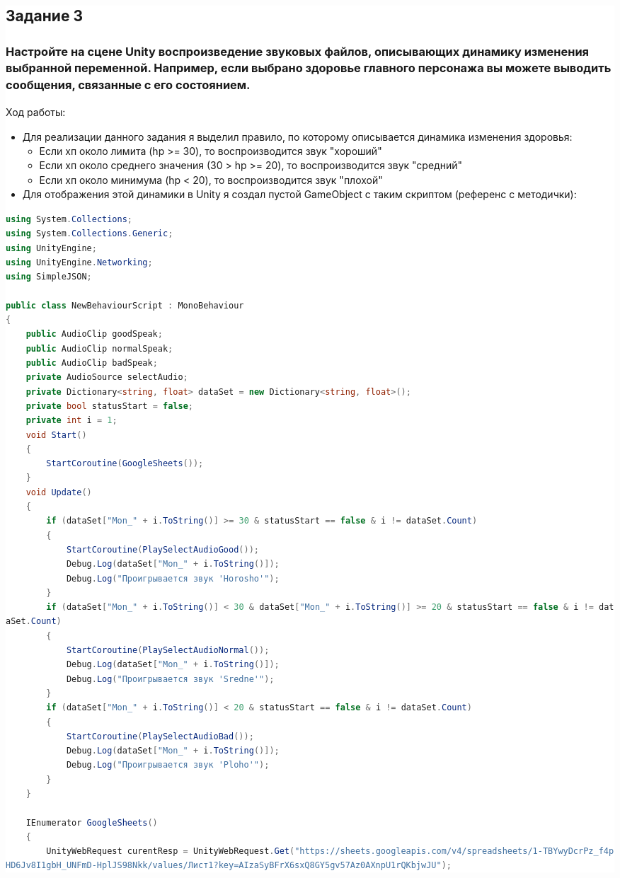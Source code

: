 
## Задание 3
### Настройте на сцене Unity воспроизведение звуковых файлов, описывающих динамику изменения выбранной переменной. Например, если выбрано здоровье главного персонажа вы можете выводить сообщения, связанные с его состоянием.
Ход работы:
- Для реализации данного задания я выделил правило, по которому описывается динамика изменения здоровья:
    - Если хп около лимита (hp >= 30), то воспроизводится звук "хороший"
    - Если хп около среднего значения (30 > hp >= 20), то воспроизводится звук "средний"
    - Если хп около минимума (hp < 20), то воспроизводится звук "плохой"
- Для отображения этой динамики в Unity я создал пустой GameObject с таким скриптом (референс с методички):
```C#
using System.Collections;
using System.Collections.Generic;
using UnityEngine;
using UnityEngine.Networking;
using SimpleJSON;

public class NewBehaviourScript : MonoBehaviour
{
    public AudioClip goodSpeak;
    public AudioClip normalSpeak;
    public AudioClip badSpeak;
    private AudioSource selectAudio;
    private Dictionary<string, float> dataSet = new Dictionary<string, float>();
    private bool statusStart = false;
    private int i = 1;
    void Start()
    {
        StartCoroutine(GoogleSheets());
    }
    void Update()
    {
        if (dataSet["Mon_" + i.ToString()] >= 30 & statusStart == false & i != dataSet.Count)
        {
            StartCoroutine(PlaySelectAudioGood());
            Debug.Log(dataSet["Mon_" + i.ToString()]);
            Debug.Log("Проигрывается звук 'Horosho'");
        }
        if (dataSet["Mon_" + i.ToString()] < 30 & dataSet["Mon_" + i.ToString()] >= 20 & statusStart == false & i != dataSet.Count)
        {
            StartCoroutine(PlaySelectAudioNormal());
            Debug.Log(dataSet["Mon_" + i.ToString()]);
            Debug.Log("Проигрывается звук 'Sredne'");
        }
        if (dataSet["Mon_" + i.ToString()] < 20 & statusStart == false & i != dataSet.Count)
        {
            StartCoroutine(PlaySelectAudioBad());
            Debug.Log(dataSet["Mon_" + i.ToString()]);
            Debug.Log("Проигрывается звук 'Ploho'");
        }
    }

    IEnumerator GoogleSheets()
    {
        UnityWebRequest curentResp = UnityWebRequest.Get("https://sheets.googleapis.com/v4/spreadsheets/1-TBYwyDcrPz_f4pHD6Jv8I1gbH_UNFmD-HplJS98Nkk/values/Лист1?key=AIzaSyBFrX6sxQ8GY5gv57Az0AXnpU1rQKbjwJU");
```